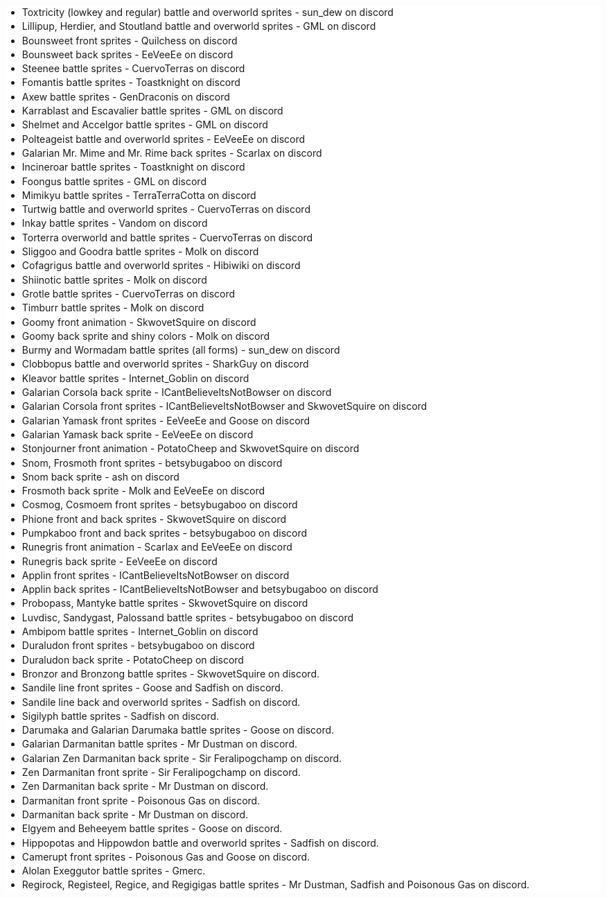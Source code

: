  - Toxtricity (lowkey and regular) battle and overworld sprites - sun_dew on discord
 - Lillipup, Herdier, and Stoutland battle and overworld sprites - GML on discord
 - Bounsweet front sprites - Quilchess on discord
 - Bounsweet back sprites - EeVeeEe on discord
 - Steenee battle sprites - CuervoTerras on discord
 - Fomantis battle sprites - Toastknight on discord
 - Axew battle sprites - GenDraconis on discord
 - Karrablast and Escavalier battle sprites - GML on discord
 - Shelmet and Accelgor battle sprites - GML on discord
 - Polteageist battle and overworld sprites - EeVeeEe on discord
 - Galarian Mr. Mime and Mr. Rime back sprites - Scarlax on discord
 - Incineroar battle sprites - Toastknight on discord
 - Foongus battle sprites - GML on discord
 - Mimikyu battle sprites - TerraTerraCotta on discord
 - Turtwig battle and overworld sprites - CuervoTerras on discord
 - Inkay battle sprites - Vandom on discord
 - Torterra overworld and battle sprites - CuervoTerras on discord
 - Sliggoo and Goodra battle sprites - Molk on discord
 - Cofagrigus battle and overworld sprites - Hibiwiki on discord
 - Shiinotic battle sprites - Molk on discord
 - Grotle battle sprites - CuervoTerras on discord
 - Timburr battle sprites - Molk on discord
 - Goomy front animation - SkwovetSquire on discord
 - Goomy back sprite and shiny colors - Molk on discord
 - Burmy and Wormadam battle sprites (all forms) - sun_dew on discord
 - Clobbopus battle and overworld sprites - SharkGuy on discord
 - Kleavor battle sprites - Internet_Goblin on discord
 - Galarian Corsola back sprite - ICantBelieveItsNotBowser on discord
 - Galarian Corsola front sprites - ICantBelieveItsNotBowser and SkwovetSquire on discord
 - Galarian Yamask front sprites - EeVeeEe and Goose on discord
 - Galarian Yamask back sprite - EeVeeEe on discord
 - Stonjourner front animation - PotatoCheep and SkwovetSquire on discord
 - Snom, Frosmoth front sprites - betsybugaboo on discord
 - Snom back sprite - ash on discord
 - Frosmoth back sprite - Molk and EeVeeEe on discord
 - Cosmog, Cosmoem front sprites - betsybugaboo on discord
 - Phione front and back sprites - SkwovetSquire on discord
 - Pumpkaboo front and back sprites - betsybugaboo on discord
 - Runegris front animation - Scarlax and EeVeeEe on discord
 - Runegris back sprite - EeVeeEe on discord
 - Applin front sprites - ICantBelieveItsNotBowser on discord
 - Applin back sprites - ICantBelieveItsNotBowser and betsybugaboo on discord
 - Probopass, Mantyke battle sprites - SkwovetSquire on discord
 - Luvdisc, Sandygast, Palossand battle sprites - betsybugaboo on discord
 - Ambipom battle sprites - Internet_Goblin on discord
 - Duraludon front sprites - betsybugaboo on discord
 - Duraludon back sprite - PotatoCheep on discord
 - Bronzor and Bronzong battle sprites - SkwovetSquire on discord.
 - Sandile line front sprites - Goose and Sadfish on discord.
 - Sandile line back and overworld sprites - Sadfish on discord.
 - Sigilyph battle sprites - Sadfish on discord.
 - Darumaka and Galarian Darumaka battle sprites - Goose on discord.
 - Galarian Darmanitan battle sprites - Mr Dustman on discord.
 - Galarian Zen Darmanitan back sprite - Sir Feralipogchamp on discord.
 - Zen Darmanitan front sprite - Sir Feralipogchamp on discord.
 - Zen Darmanitan back sprite - Mr Dustman on discord.
 - Darmanitan front sprite - Poisonous Gas on discord.
 - Darmanitan back sprite - Mr Dustman on discord.
 - Elgyem and Beheeyem battle sprites - Goose on discord.
 - Hippopotas and Hippowdon battle and overworld sprites - Sadfish on discord.
 - Camerupt front sprites - Poisonous Gas and Goose on discord.
 - Alolan Exeggutor battle sprites - Gmerc.
 - Regirock, Registeel, Regice, and Regigigas battle sprites - Mr Dustman, Sadfish and Poisonous Gas on discord.